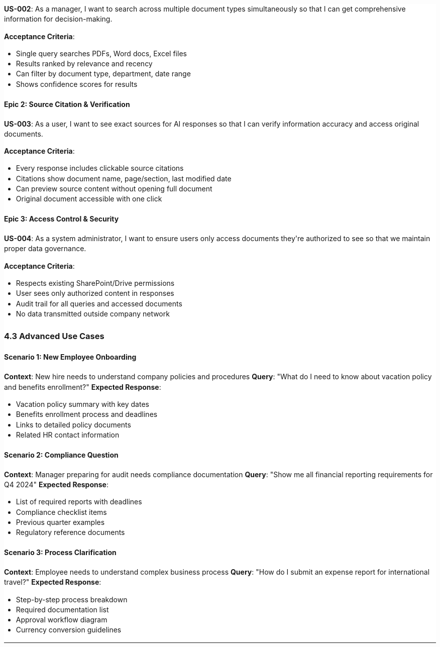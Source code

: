**US-002**: As a manager, I want to search across multiple document types simultaneously so that I can get comprehensive information for decision-making.

**Acceptance Criteria**:
- Single query searches PDFs, Word docs, Excel files
- Results ranked by relevance and recency
- Can filter by document type, department, date range
- Shows confidence scores for results

#### Epic 2: Source Citation & Verification
**US-003**: As a user, I want to see exact sources for AI responses so that I can verify information accuracy and access original documents.

**Acceptance Criteria**:
- Every response includes clickable source citations
- Citations show document name, page/section, last modified date
- Can preview source content without opening full document
- Original document accessible with one click

#### Epic 3: Access Control & Security
**US-004**: As a system administrator, I want to ensure users only access documents they're authorized to see so that we maintain proper data governance.

**Acceptance Criteria**:
- Respects existing SharePoint/Drive permissions
- User sees only authorized content in responses
- Audit trail for all queries and accessed documents
- No data transmitted outside company network

### 4.3 Advanced Use Cases

#### Scenario 1: New Employee Onboarding
**Context**: New hire needs to understand company policies and procedures
**Query**: "What do I need to know about vacation policy and benefits enrollment?"
**Expected Response**: 
- Vacation policy summary with key dates
- Benefits enrollment process and deadlines  
- Links to detailed policy documents
- Related HR contact information

#### Scenario 2: Compliance Question
**Context**: Manager preparing for audit needs compliance documentation
**Query**: "Show me all financial reporting requirements for Q4 2024"
**Expected Response**:
- List of required reports with deadlines
- Compliance checklist items
- Previous quarter examples
- Regulatory reference documents

#### Scenario 3: Process Clarification
**Context**: Employee needs to understand complex business process
**Query**: "How do I submit an expense report for international travel?"
**Expected Response**:
- Step-by-step process breakdown
- Required documentation list
- Approval workflow diagram
- Currency conversion guidelines

---